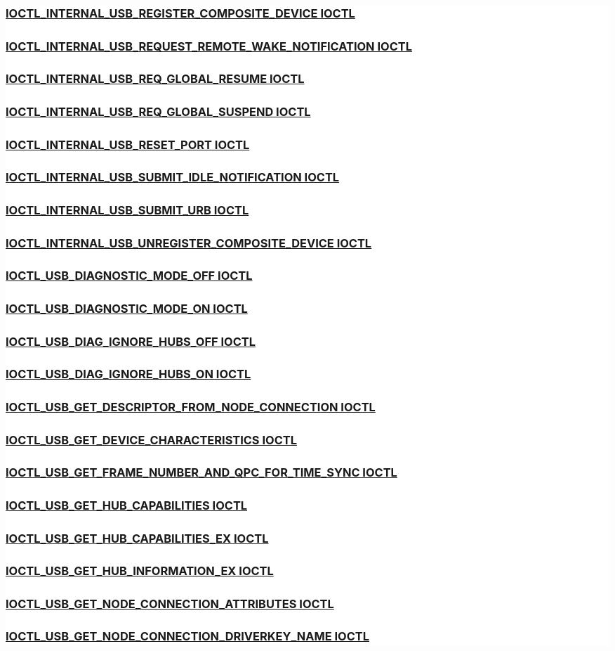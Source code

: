 ### [IOCTL_INTERNAL_USB_REGISTER_COMPOSITE_DEVICE IOCTL](../usbioctl/ni-usbioctl-ioctl_internal_usb_register_composite_device.md)
### [IOCTL_INTERNAL_USB_REQUEST_REMOTE_WAKE_NOTIFICATION IOCTL](../usbioctl/ni-usbioctl-ioctl_internal_usb_request_remote_wake_notification.md)
### [IOCTL_INTERNAL_USB_REQ_GLOBAL_RESUME IOCTL](../usbioctl/ni-usbioctl-ioctl_internal_usb_req_global_resume.md)
### [IOCTL_INTERNAL_USB_REQ_GLOBAL_SUSPEND IOCTL](../usbioctl/ni-usbioctl-ioctl_internal_usb_req_global_suspend.md)
### [IOCTL_INTERNAL_USB_RESET_PORT IOCTL](../usbioctl/ni-usbioctl-ioctl_internal_usb_reset_port.md)
### [IOCTL_INTERNAL_USB_SUBMIT_IDLE_NOTIFICATION IOCTL](../usbioctl/ni-usbioctl-ioctl_internal_usb_submit_idle_notification.md)
### [IOCTL_INTERNAL_USB_SUBMIT_URB IOCTL](../usbioctl/ni-usbioctl-ioctl_internal_usb_submit_urb.md)
### [IOCTL_INTERNAL_USB_UNREGISTER_COMPOSITE_DEVICE IOCTL](../usbioctl/ni-usbioctl-ioctl_internal_usb_unregister_composite_device.md)
### [IOCTL_USB_DIAGNOSTIC_MODE_OFF IOCTL](../usbioctl/ni-usbioctl-ioctl_usb_diagnostic_mode_off.md)
### [IOCTL_USB_DIAGNOSTIC_MODE_ON IOCTL](../usbioctl/ni-usbioctl-ioctl_usb_diagnostic_mode_on.md)
### [IOCTL_USB_DIAG_IGNORE_HUBS_OFF IOCTL](../usbioctl/ni-usbioctl-ioctl_usb_diag_ignore_hubs_off.md)
### [IOCTL_USB_DIAG_IGNORE_HUBS_ON IOCTL](../usbioctl/ni-usbioctl-ioctl_usb_diag_ignore_hubs_on.md)
### [IOCTL_USB_GET_DESCRIPTOR_FROM_NODE_CONNECTION IOCTL](../usbioctl/ni-usbioctl-ioctl_usb_get_descriptor_from_node_connection.md)
### [IOCTL_USB_GET_DEVICE_CHARACTERISTICS IOCTL](../usbioctl/ni-usbioctl-ioctl_usb_get_device_characteristics.md)
### [IOCTL_USB_GET_FRAME_NUMBER_AND_QPC_FOR_TIME_SYNC IOCTL](../usbioctl/ni-usbioctl-ioctl_usb_get_frame_number_and_qpc_for_time_sync.md)
### [IOCTL_USB_GET_HUB_CAPABILITIES IOCTL](../usbioctl/ni-usbioctl-ioctl_usb_get_hub_capabilities.md)
### [IOCTL_USB_GET_HUB_CAPABILITIES_EX IOCTL](../usbioctl/ni-usbioctl-ioctl_usb_get_hub_capabilities_ex.md)
### [IOCTL_USB_GET_HUB_INFORMATION_EX IOCTL](../usbioctl/ni-usbioctl-ioctl_usb_get_hub_information_ex.md)
### [IOCTL_USB_GET_NODE_CONNECTION_ATTRIBUTES IOCTL](../usbioctl/ni-usbioctl-ioctl_usb_get_node_connection_attributes.md)
### [IOCTL_USB_GET_NODE_CONNECTION_DRIVERKEY_NAME IOCTL](../usbioctl/ni-usbioctl-ioctl_usb_get_node_connection_driverkey_name.md)